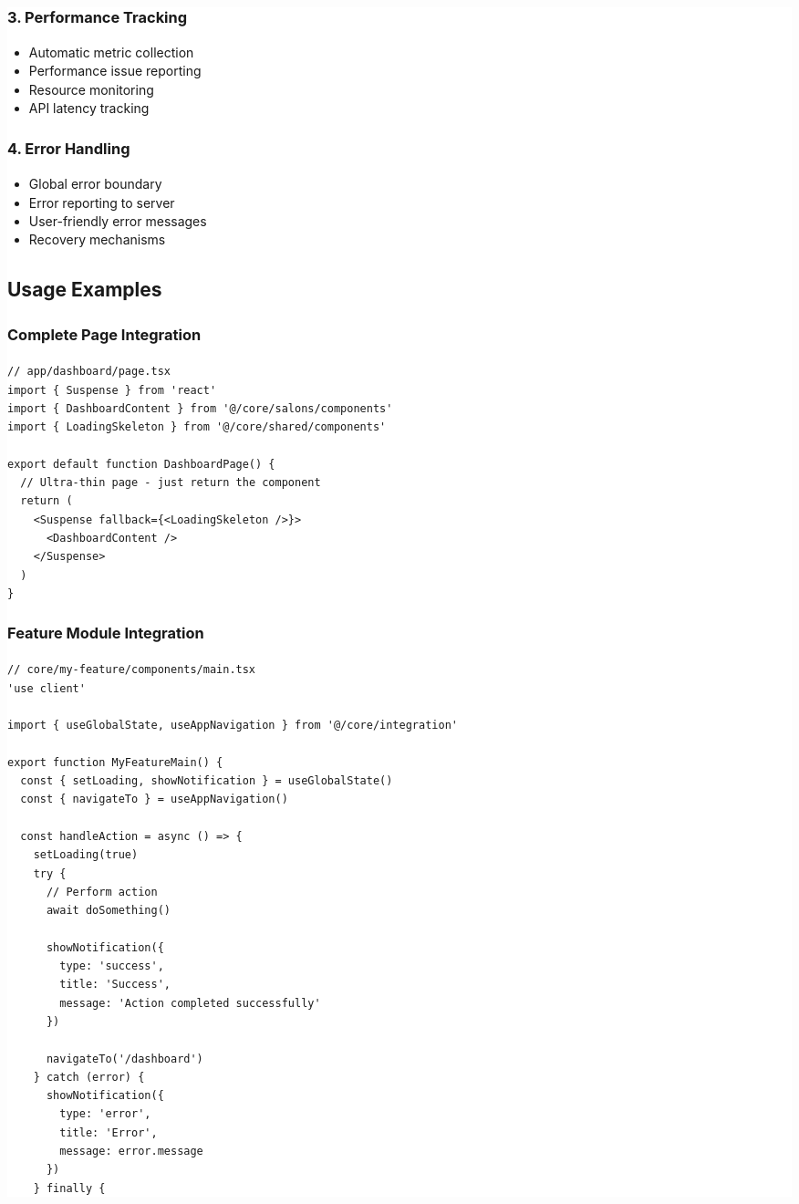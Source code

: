 ### 3. Performance Tracking
- Automatic metric collection
- Performance issue reporting
- Resource monitoring
- API latency tracking

### 4. Error Handling
- Global error boundary
- Error reporting to server
- User-friendly error messages
- Recovery mechanisms

## Usage Examples

### Complete Page Integration
```tsx
// app/dashboard/page.tsx
import { Suspense } from 'react'
import { DashboardContent } from '@/core/salons/components'
import { LoadingSkeleton } from '@/core/shared/components'

export default function DashboardPage() {
  // Ultra-thin page - just return the component
  return (
    <Suspense fallback={<LoadingSkeleton />}>
      <DashboardContent />
    </Suspense>
  )
}
```

### Feature Module Integration
```tsx
// core/my-feature/components/main.tsx
'use client'

import { useGlobalState, useAppNavigation } from '@/core/integration'

export function MyFeatureMain() {
  const { setLoading, showNotification } = useGlobalState()
  const { navigateTo } = useAppNavigation()

  const handleAction = async () => {
    setLoading(true)
    try {
      // Perform action
      await doSomething()

      showNotification({
        type: 'success',
        title: 'Success',
        message: 'Action completed successfully'
      })

      navigateTo('/dashboard')
    } catch (error) {
      showNotification({
        type: 'error',
        title: 'Error',
        message: error.message
      })
    } finally {
```